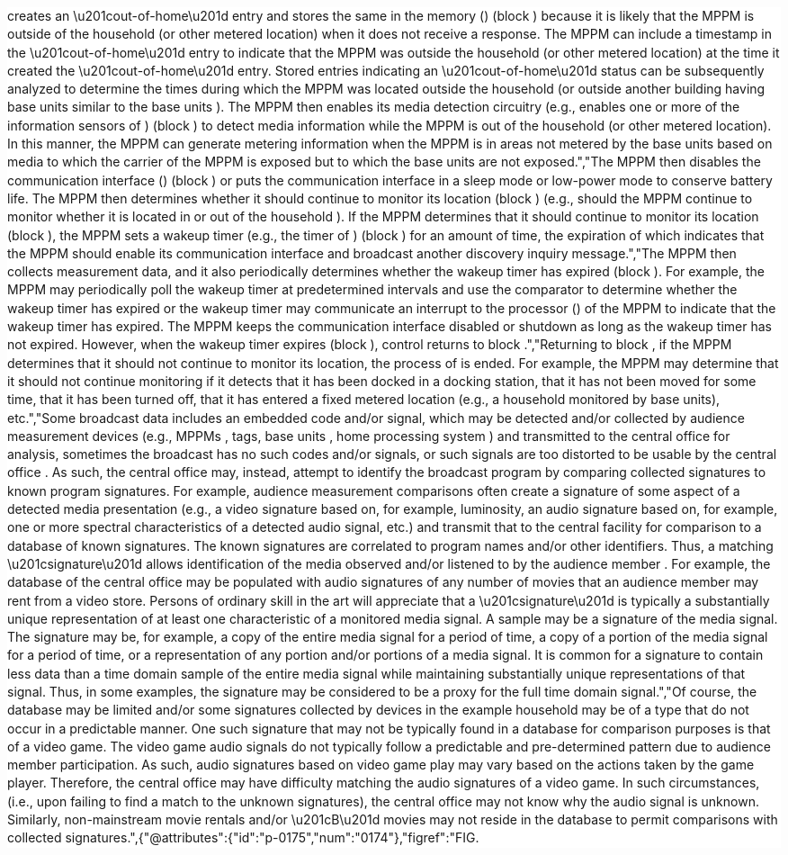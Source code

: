 creates an \u201cout-of-home\u201d entry and stores the same in the memory  () (block ) because it is likely that the MPPM  is outside of the household  (or other metered location) when it does not receive a response. The MPPM  can include a timestamp in the \u201cout-of-home\u201d entry to indicate that the MPPM  was outside the household  (or other metered location) at the time it created the \u201cout-of-home\u201d entry. Stored entries indicating an \u201cout-of-home\u201d status can be subsequently analyzed to determine the times during which the MPPM  was located outside the household  (or outside another building having base units similar to the base units ). The MPPM  then enables its media detection circuitry (e.g., enables one or more of the information sensors  of ) (block ) to detect media information while the MPPM  is out of the household  (or other metered location). In this manner, the MPPM  can generate metering information when the MPPM  is in areas not metered by the base units  based on media to which the carrier of the MPPM  is exposed but to which the base units  are not exposed.","The MPPM  then disables the communication interface  () (block ) or puts the communication interface  in a sleep mode or low-power mode to conserve battery life. The MPPM  then determines whether it should continue to monitor its location (block ) (e.g., should the MPPM  continue to monitor whether it is located in or out of the household ). If the MPPM  determines that it should continue to monitor its location (block ), the MPPM  sets a wakeup timer (e.g., the timer  of ) (block ) for an amount of time, the expiration of which indicates that the MPPM  should enable its communication interface  and broadcast another discovery inquiry message.","The MPPM  then collects measurement data, and it also periodically determines whether the wakeup timer has expired (block ). For example, the MPPM  may periodically poll the wakeup timer at predetermined intervals and use the comparator  to determine whether the wakeup timer has expired or the wakeup timer may communicate an interrupt to the processor  () of the MPPM  to indicate that the wakeup timer has expired. The MPPM  keeps the communication interface  disabled or shutdown as long as the wakeup timer has not expired. However, when the wakeup timer expires (block ), control returns to block .","Returning to block , if the MPPM  determines that it should not continue to monitor its location, the process of  is ended. For example, the MPPM  may determine that it should not continue monitoring if it detects that it has been docked in a docking station, that it has not been moved for some time, that it has been turned off, that it has entered a fixed metered location (e.g., a household monitored by base units), etc.","Some broadcast data includes an embedded code and\/or signal, which may be detected and\/or collected by audience measurement devices (e.g., MPPMs , tags, base units , home processing system ) and transmitted to the central office  for analysis, sometimes the broadcast has no such codes and\/or signals, or such signals are too distorted to be usable by the central office . As such, the central office  may, instead, attempt to identify the broadcast program by comparing collected signatures to known program signatures. For example, audience measurement comparisons often create a signature of some aspect of a detected media presentation (e.g., a video signature based on, for example, luminosity, an audio signature based on, for example, one or more spectral characteristics of a detected audio signal, etc.) and transmit that to the central facility for comparison to a database of known signatures. The known signatures are correlated to program names and\/or other identifiers. Thus, a matching \u201csignature\u201d allows identification of the media observed and\/or listened to by the audience member . For example, the database  of the central office  may be populated with audio signatures of any number of movies that an audience member  may rent from a video store. Persons of ordinary skill in the art will appreciate that a \u201csignature\u201d is typically a substantially unique representation of at least one characteristic of a monitored media signal. A sample may be a signature of the media signal. The signature may be, for example, a copy of the entire media signal for a period of time, a copy of a portion of the media signal for a period of time, or a representation of any portion and\/or portions of a media signal. It is common for a signature to contain less data than a time domain sample of the entire media signal while maintaining substantially unique representations of that signal. Thus, in some examples, the signature may be considered to be a proxy for the full time domain signal.","Of course, the database  may be limited and\/or some signatures collected by devices in the example household  may be of a type that do not occur in a predictable manner. One such signature that may not be typically found in a database  for comparison purposes is that of a video game. The video game audio signals do not typically follow a predictable and pre-determined pattern due to audience member  participation. As such, audio signatures based on video game play may vary based on the actions taken by the game player. Therefore, the central office may have difficulty matching the audio signatures of a video game. In such circumstances, (i.e., upon failing to find a match to the unknown signatures), the central office  may not know why the audio signal is unknown. Similarly, non-mainstream movie rentals and\/or \u201cB\u201d movies may not reside in the database  to permit comparisons with collected signatures.",{"@attributes":{"id":"p-0175","num":"0174"},"figref":"FIG.